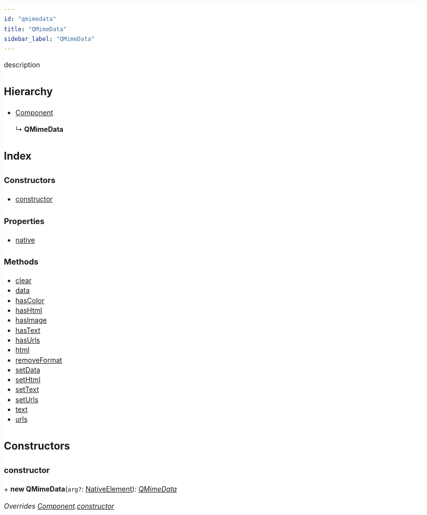 ```yaml
---
id: "qmimedata"
title: "QMimeData"
sidebar_label: "QMimeData"
---
```


description

## Hierarchy

* [Component](component.md)

  ↳ **QMimeData**

## Index

### Constructors

* [constructor](qmimedata.md#constructor)

### Properties

* [native](qmimedata.md#native)

### Methods

* [clear](qmimedata.md#clear)
* [data](qmimedata.md#data)
* [hasColor](qmimedata.md#hascolor)
* [hasHtml](qmimedata.md#hashtml)
* [hasImage](qmimedata.md#hasimage)
* [hasText](qmimedata.md#hastext)
* [hasUrls](qmimedata.md#hasurls)
* [html](qmimedata.md#html)
* [removeFormat](qmimedata.md#removeformat)
* [setData](qmimedata.md#setdata)
* [setHtml](qmimedata.md#sethtml)
* [setText](qmimedata.md#settext)
* [setUrls](qmimedata.md#seturls)
* [text](qmimedata.md#text)
* [urls](qmimedata.md#urls)

## Constructors

###  constructor

\+ **new QMimeData**(`arg?`: [NativeElement](../globals.md#nativeelement)): *[QMimeData](qmimedata.md)*

*Overrides [Component](component.md).[constructor](component.md#constructor)*
